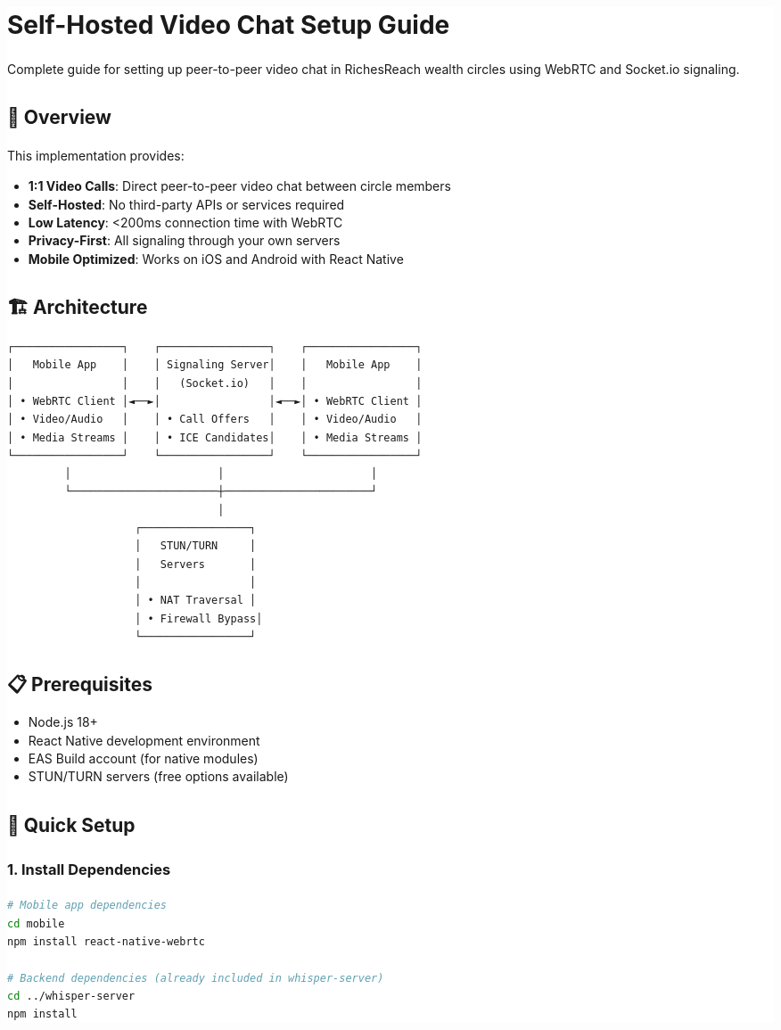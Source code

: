 # Self-Hosted Video Chat Setup Guide

Complete guide for setting up peer-to-peer video chat in RichesReach wealth circles using WebRTC and Socket.io signaling.

## 🎯 Overview

This implementation provides:
- **1:1 Video Calls**: Direct peer-to-peer video chat between circle members
- **Self-Hosted**: No third-party APIs or services required
- **Low Latency**: <200ms connection time with WebRTC
- **Privacy-First**: All signaling through your own servers
- **Mobile Optimized**: Works on iOS and Android with React Native

## 🏗️ Architecture

```
┌─────────────────┐    ┌─────────────────┐    ┌─────────────────┐
│   Mobile App    │    │ Signaling Server│    │   Mobile App    │
│                 │    │   (Socket.io)   │    │                 │
│ • WebRTC Client │◄──►│                 │◄──►│ • WebRTC Client │
│ • Video/Audio   │    │ • Call Offers   │    │ • Video/Audio   │
│ • Media Streams │    │ • ICE Candidates│    │ • Media Streams │
└─────────────────┘    └─────────────────┘    └─────────────────┘
         │                       │                       │
         └───────────────────────┼───────────────────────┘
                                 │
                    ┌─────────────────┐
                    │   STUN/TURN     │
                    │   Servers       │
                    │                 │
                    │ • NAT Traversal │
                    │ • Firewall Bypass│
                    └─────────────────┘
```

## 📋 Prerequisites

- Node.js 18+
- React Native development environment
- EAS Build account (for native modules)
- STUN/TURN servers (free options available)

## 🚀 Quick Setup

### 1. Install Dependencies

```bash
# Mobile app dependencies
cd mobile
npm install react-native-webrtc

# Backend dependencies (already included in whisper-server)
cd ../whisper-server
npm install
```
